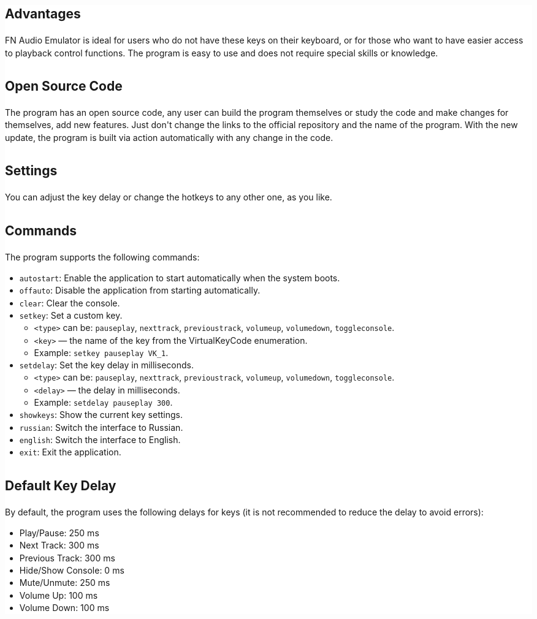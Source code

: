 Advantages
------------

FN Audio Emulator is ideal for users who do not have these keys on their keyboard, or for those who want to have easier access to playback control functions. The program is easy to use and does not require special skills or knowledge.

Open Source Code
----------------

The program has an open source code, any user can build the program themselves or study the code and make changes for themselves, add new features. Just don't change the links to the official repository and the name of the program. With the new update, the program is built via action automatically with any change in the code.

Settings
------------

You can adjust the key delay or change the hotkeys to any other one, as you like.

Commands
--------

The program supports the following commands:

* `autostart`: Enable the application to start automatically when the system boots.
* `offauto`: Disable the application from starting automatically.
* `clear`: Clear the console.
* `setkey`: Set a custom key.
	+ `<type>` can be: `pauseplay`, `nexttrack`, `previoustrack`, `volumeup`, `volumedown`, `toggleconsole`.
	+ `<key>` — the name of the key from the VirtualKeyCode enumeration.
	+ Example: `setkey pauseplay VK_1`.
* `setdelay`: Set the key delay in milliseconds.
	+ `<type>` can be: `pauseplay`, `nexttrack`, `previoustrack`, `volumeup`, `volumedown`, `toggleconsole`.
	+ `<delay>` — the delay in milliseconds.
	+ Example: `setdelay pauseplay 300`.
* `showkeys`: Show the current key settings.
* `russian`: Switch the interface to Russian.
* `english`: Switch the interface to English.
* `exit`: Exit the application.

Default Key Delay
-----------------

By default, the program uses the following delays for keys (it is not recommended to reduce the delay to avoid errors):

* Play/Pause: 250 ms
* Next Track: 300 ms
* Previous Track: 300 ms
* Hide/Show Console: 0 ms
* Mute/Unmute: 250 ms
* Volume Up: 100 ms
* Volume Down: 100 ms
